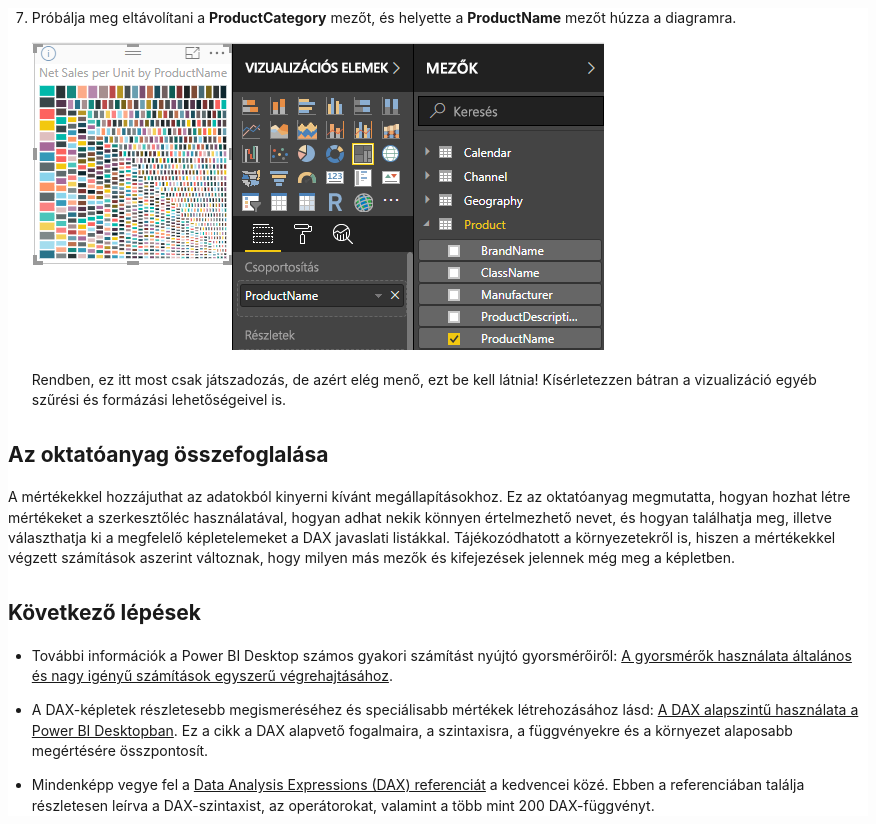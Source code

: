 7. Próbálja meg eltávolítani a **ProductCategory** mezőt, és helyette a **ProductName** mezőt húzza a diagramra. 
    
    ![TermékNév faszerkezetes térképe](media/desktop-tutorial-create-measures/meastut_nspu_byproductname.png)
    
   Rendben, ez itt most csak játszadozás, de azért elég menő, ezt be kell látnia! Kísérletezzen bátran a vizualizáció egyéb szűrési és formázási lehetőségeivel is.

## <a name="what-youve-learned"></a>Az oktatóanyag összefoglalása
A mértékekkel hozzájuthat az adatokból kinyerni kívánt megállapításokhoz. Ez az oktatóanyag megmutatta, hogyan hozhat létre mértékeket a szerkesztőléc használatával, hogyan adhat nekik könnyen értelmezhető nevet, és hogyan találhatja meg, illetve választhatja ki a megfelelő képletelemeket a DAX javaslati listákkal. Tájékozódhatott a környezetekről is, hiszen a mértékekkel végzett számítások aszerint változnak, hogy milyen más mezők és kifejezések jelennek még meg a képletben.

## <a name="next-steps"></a>Következő lépések
- További információk a Power BI Desktop számos gyakori számítást nyújtó gyorsmérőiről: [A gyorsmérők használata általános és nagy igényű számítások egyszerű végrehajtásához](desktop-quick-measures.md).
  
- A DAX-képletek részletesebb megismeréséhez és speciálisabb mértékek létrehozásához lásd: [A DAX alapszintű használata a Power BI Desktopban](desktop-quickstart-learn-dax-basics.md). Ez a cikk a DAX alapvető fogalmaira, a szintaxisra, a függvényekre és a környezet alaposabb megértésére összpontosít.
  
- Mindenképp vegye fel a [Data Analysis Expressions (DAX) referenciát](https://docs.microsoft.com/dax/index) a kedvencei közé. Ebben a referenciában találja részletesen leírva a DAX-szintaxist, az operátorokat, valamint a több mint 200 DAX-függvényt.

